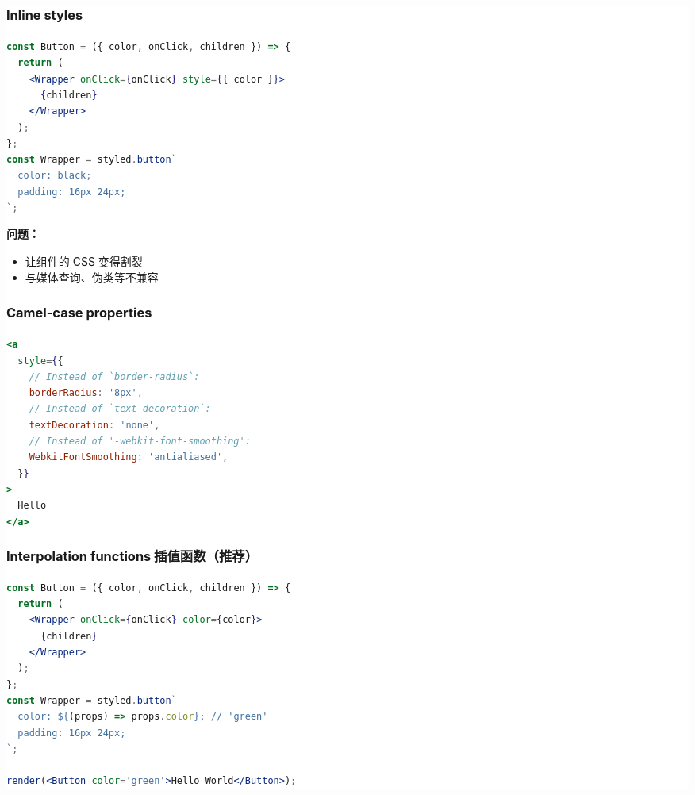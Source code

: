 ### Inline styles

```jsx
const Button = ({ color, onClick, children }) => {
  return (
    <Wrapper onClick={onClick} style={{ color }}>
      {children}
    </Wrapper>
  );
};
const Wrapper = styled.button`
  color: black;
  padding: 16px 24px;
`;
```

**问题：**

- 让组件的 CSS 变得割裂
- 与媒体查询、伪类等不兼容

### **Camel-case properties**

```jsx
<a
  style={{
    // Instead of `border-radius`:
    borderRadius: '8px',
    // Instead of `text-decoration`:
    textDecoration: 'none',
    // Instead of '-webkit-font-smoothing':
    WebkitFontSmoothing: 'antialiased',
  }}
>
  Hello
</a>
```

### **Interpolation functions 插值函数（推荐）**

```jsx
const Button = ({ color, onClick, children }) => {
  return (
    <Wrapper onClick={onClick} color={color}>
      {children}
    </Wrapper>
  );
};
const Wrapper = styled.button`
  color: ${(props) => props.color}; // 'green'
  padding: 16px 24px;
`;

render(<Button color='green'>Hello World</Button>);
```
